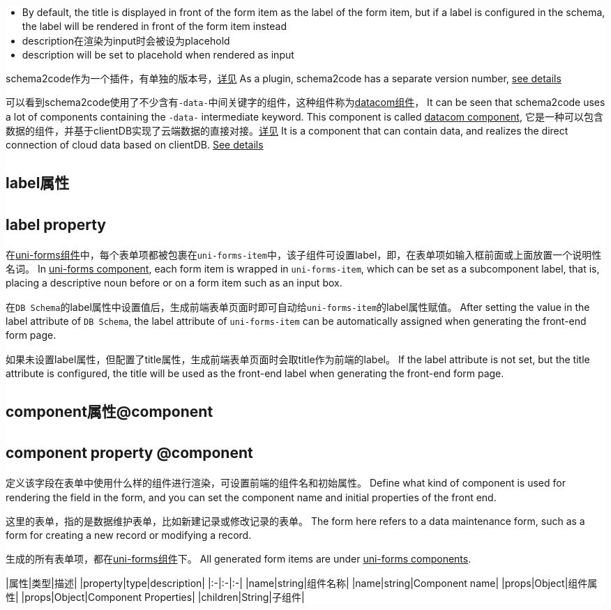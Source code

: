 - By default, the title is displayed in front of the form item as the label of the form item, but if a label is configured in the schema, the label will be rendered in front of the form item instead
- description在渲染为input时会被设为placehold
- description will be set to placehold when rendered as input

schema2code作为一个插件，有单独的版本号，[详见](https://ext.dcloud.net.cn/plugin?id=4684)
As a plugin, schema2code has a separate version number, [see details](https://ext.dcloud.net.cn/plugin?id=4684)

可以看到schema2code使用了不少含有`-data-`中间关键字的组件，这种组件称为[datacom组件](https://uniapp.dcloud.io/component/datacom.html)，
It can be seen that schema2code uses a lot of components containing the `-data-` intermediate keyword. This component is called [datacom component](https://uniapp.dcloud.io/component/datacom.html),
它是一种可以包含数据的组件，并基于clientDB实现了云端数据的直接对接。[详见](https://uniapp.dcloud.io/component/datacom.html)
It is a component that can contain data, and realizes the direct connection of cloud data based on clientDB. [See details](https://uniapp.dcloud.io/component/datacom.html)



## label属性
## label property

在[uni-forms组件](https://ext.dcloud.net.cn/plugin?id=2773)中，每个表单项都被包裹在`uni-forms-item`中，该子组件可设置label，即，在表单项如输入框前面或上面放置一个说明性名词。
In [uni-forms component](https://ext.dcloud.net.cn/plugin?id=2773), each form item is wrapped in `uni-forms-item`, which can be set as a subcomponent label, that is, placing a descriptive noun before or on a form item such as an input box.

在`DB Schema`的label属性中设置值后，生成前端表单页面时即可自动给`uni-forms-item`的label属性赋值。
After setting the value in the label attribute of `DB Schema`, the label attribute of `uni-forms-item` can be automatically assigned when generating the front-end form page.

如果未设置label属性，但配置了title属性，生成前端表单页面时会取title作为前端的label。
If the label attribute is not set, but the title attribute is configured, the title will be used as the front-end label when generating the front-end form page.

## component属性@component
## component property @component

定义该字段在表单中使用什么样的组件进行渲染，可设置前端的组件名和初始属性。
Define what kind of component is used for rendering the field in the form, and you can set the component name and initial properties of the front end.

这里的表单，指的是数据维护表单，比如新建记录或修改记录的表单。
The form here refers to a data maintenance form, such as a form for creating a new record or modifying a record.

生成的所有表单项，都在[uni-forms组件](https://ext.dcloud.net.cn/plugin?id=2773)下。
All generated form items are under [uni-forms components](https://ext.dcloud.net.cn/plugin?id=2773).

|属性|类型|描述|
|property|type|description|
|:-|:-|:-|
|name|string|组件名称|
|name|string|Component name|
|props|Object|组件属性|
|props|Object|Component Properties|
|children|String|子组件|
